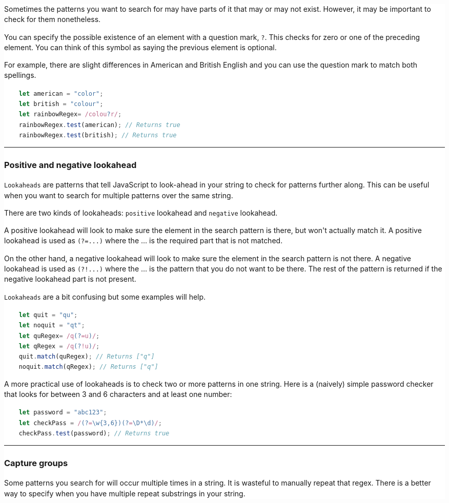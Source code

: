 Sometimes the patterns you want to search for may have parts of it that may or may not exist. However, it may be important to check for them nonetheless.

You can specify the possible existence of an element with a question mark, `?`. This checks for zero or one of the preceding element. You can think of this symbol as saying the previous element is optional.

For example, there are slight differences in American and British English and you can use the question mark to match both spellings.
```js
    let american = "color";
    let british = "colour";
    let rainbowRegex= /colou?r/;
    rainbowRegex.test(american); // Returns true
    rainbowRegex.test(british); // Returns true
```
---
### Positive and negative lookahead

`Lookaheads` are patterns that tell JavaScript to look-ahead in your string to check for patterns further along. This can be useful when you want to search for multiple patterns over the same string.

There are two kinds of lookaheads: `positive` lookahead and `negative` lookahead.

A positive lookahead will look to make sure the element in the search pattern is there, but won't actually match it. A positive lookahead is used as `(?=...)` where the ... is the required part that is not matched.

On the other hand, a negative lookahead will look to make sure the element in the search pattern is not there. A negative lookahead is used as `(?!...)` where the ... is the pattern that you do not want to be there. The rest of the pattern is returned if the negative lookahead part is not present.

`Lookaheads` are a bit confusing but some examples will help.
```js
    let quit = "qu";
    let noquit = "qt";
    let quRegex= /q(?=u)/;
    let qRegex = /q(?!u)/;
    quit.match(quRegex); // Returns ["q"]
    noquit.match(qRegex); // Returns ["q"]
```
A more practical use of lookaheads is to check two or more patterns in one string. Here is a (naively) simple password checker that looks for between 3 and 6 characters and at least one number:
```js
    let password = "abc123";
    let checkPass = /(?=\w{3,6})(?=\D*\d)/;
    checkPass.test(password); // Returns true
```
----
### Capture groups

Some patterns you search for will occur multiple times in a string. It is wasteful to manually repeat that regex. There is a better way to specify when you have multiple repeat substrings in your string.
